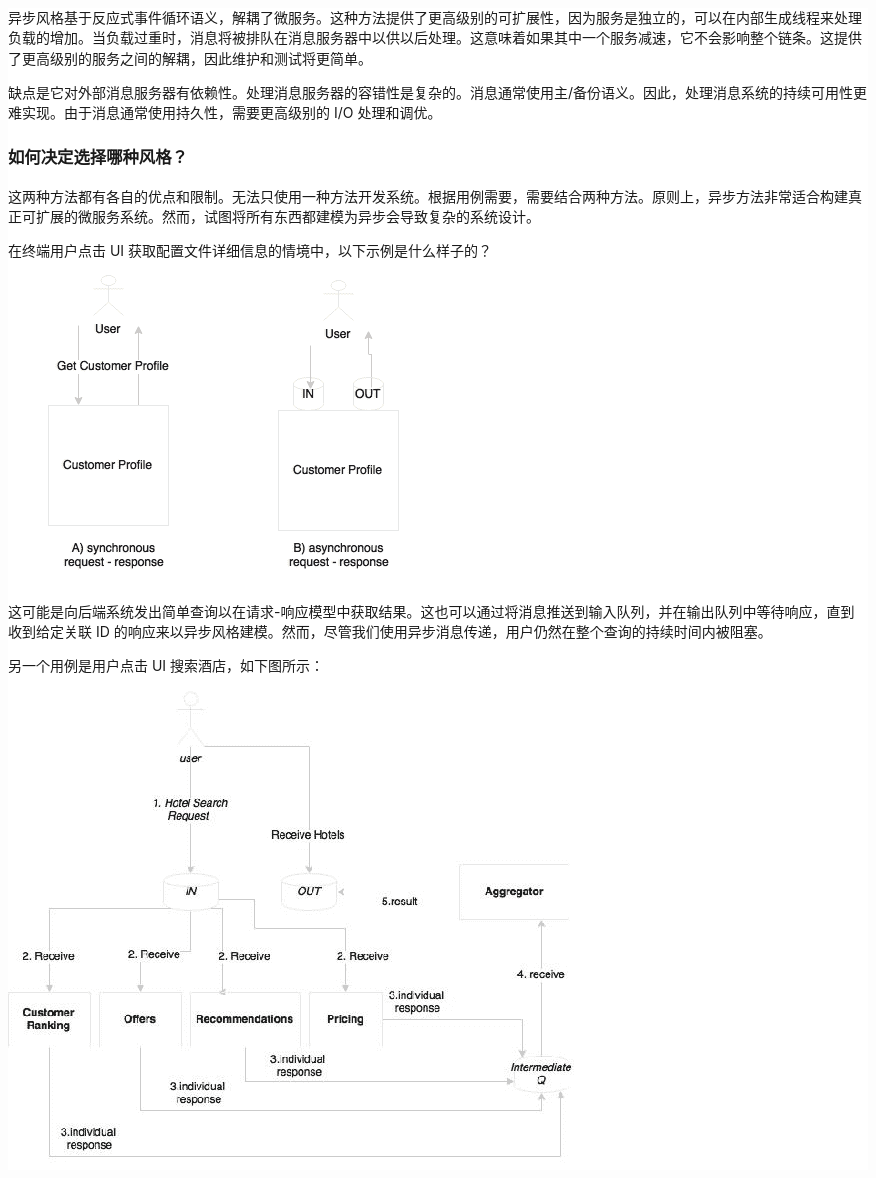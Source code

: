 异步风格基于反应式事件循环语义，解耦了微服务。这种方法提供了更高级别的可扩展性，因为服务是独立的，可以在内部生成线程来处理负载的增加。当负载过重时，消息将被排队在消息服务器中以供以后处理。这意味着如果其中一个服务减速，它不会影响整个链条。这提供了更高级别的服务之间的解耦，因此维护和测试将更简单。

缺点是它对外部消息服务器有依赖性。处理消息服务器的容错性是复杂的。消息通常使用主/备份语义。因此，处理消息系统的持续可用性更难实现。由于消息通常使用持久性，需要更高级别的 I/O 处理和调优。

### 如何决定选择哪种风格？

这两种方法都有各自的优点和限制。无法只使用一种方法开发系统。根据用例需要，需要结合两种方法。原则上，异步方法非常适合构建真正可扩展的微服务系统。然而，试图将所有东西都建模为异步会导致复杂的系统设计。

在终端用户点击 UI 获取配置文件详细信息的情境中，以下示例是什么样子的？

![如何决定选择哪种风格？](img/B05447_03_04.jpg)

这可能是向后端系统发出简单查询以在请求-响应模型中获取结果。这也可以通过将消息推送到输入队列，并在输出队列中等待响应，直到收到给定关联 ID 的响应来以异步风格建模。然而，尽管我们使用异步消息传递，用户仍然在整个查询的持续时间内被阻塞。

另一个用例是用户点击 UI 搜索酒店，如下图所示：

![如何决定选择哪种风格？](img/B05447_03_05.jpg)
